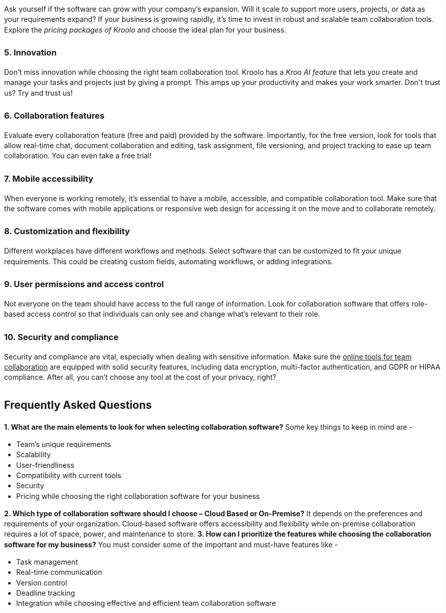 Ask yourself if the software can grow with your company’s expansion. Will it scale to support more users, projects, or data as your requirements expand? If your business is growing rapidly, it’s time to invest in robust and scalable team collaboration tools. Explore the _pricing packages of Kroolo_ and choose the ideal plan for your business. 
### 5. Innovation 
Don’t miss innovation while choosing the right team collaboration tool. Kroolo has a _Kroo AI feature_ that lets you create and manage your tasks and projects just by giving a prompt. This amps up your productivity and makes your work smarter. Don't trust us? Try and trust us!
### 6. Collaboration features
Evaluate every collaboration feature (free and paid) provided by the software. Importantly, for the free version, look for tools that allow real-time chat, document collaboration and editing, task assignment, file versioning, and project tracking to ease up team collaboration. You can even take a free trial! 
### 7. Mobile accessibility
When everyone is working remotely, it’s essential to have a mobile, accessible, and compatible collaboration tool. Make sure that the software comes with mobile applications or responsive web design for accessing it on the move and to collaborate remotely.
### 8. Customization and flexibility
Different workplaces have different workflows and methods. Select software that can be customized to fit your unique requirements. This could be creating custom fields, automating workflows, or adding integrations.
### 9. User permissions and access control
Not everyone on the team should have access to the full range of information. Look for collaboration software that offers role-based access control so that individuals can only see and change what’s relevant to their role.
### 10. Security and compliance
Security and compliance are vital, especially when dealing with sensitive information. Make sure the [online tools for team collaboration](https://kroolo.com/blog/online-collaboration-tools-benefit-business) are equipped with solid security features, including data encryption, multi-factor authentication, and GDPR or HIPAA compliance. After all, you can’t choose any tool at the cost of your privacy, right?
## Frequently Asked Questions
**1. What are the main elements to look for when selecting collaboration software?**
Some key things to keep in mind are -
  * Team’s unique requirements
  * Scalability
  * User-friendliness
  * Compatibility with current tools
  * Security
  * Pricing while choosing the right collaboration software for your business


**2. Which type of collaboration software should I choose – Cloud Based or On-Premise?**
It depends on the preferences and requirements of your organization. Cloud-based software offers accessibility and flexibility while on-premise collaboration requires a lot of space, power, and maintenance to store.
**3. How can I prioritize the features while choosing the collaboration software for my business?**
You must consider some of the important and must-have features like -
  * Task management
  * Real-time communication
  * Version control
  * Deadline tracking
  * Integration while choosing effective and efficient team collaboration software
